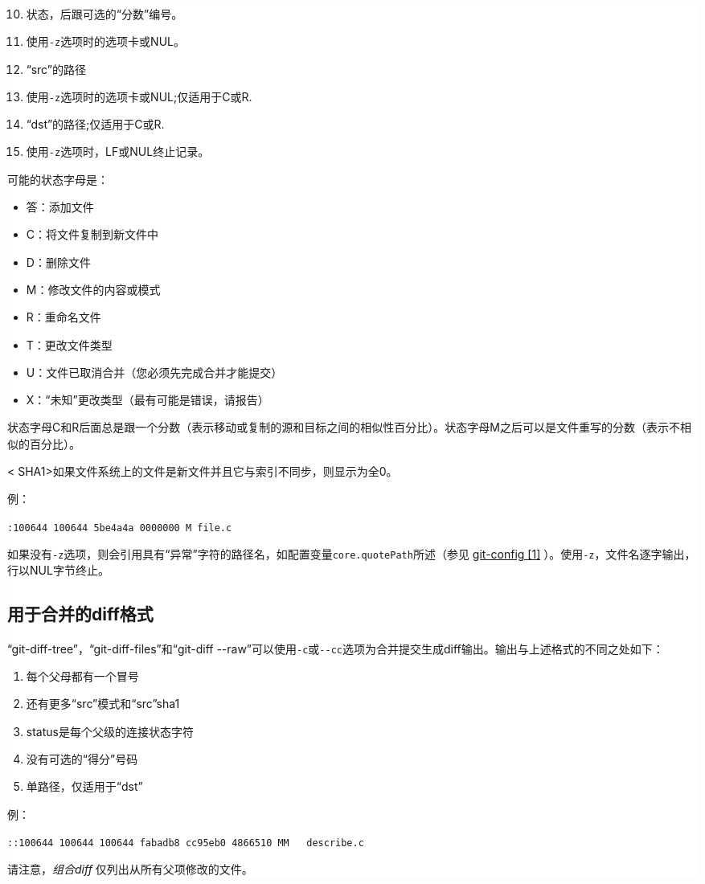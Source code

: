 10.  状态，后跟可选的“分数”编号。

11.  使用`-z`选项时的选项卡或NUL。

12.  “src”的路径

13.  使用`-z`选项时的选项卡或NUL;仅适用于C或R.

14.  “dst”的路径;仅适用于C或R.

15.  使用`-z`选项时，LF或NUL终止记录。

可能的状态字母是：

*   答：添加文件

*   C：将文件复制到新文件中

*   D：删除文件

*   M：修改文件的内容或模式

*   R：重命名文件

*   T：更改文件类型

*   U：文件已取消合并（您必须先完成合并才能提交）

*   X：“未知”更改类型（最有可能是错误，请报告）

状态字母C和R后面总是跟一个分数（表示移动或复制的源和目标之间的相似性百分比）。状态字母M之后可以是文件重写的分数（表示不相似的百分比）。

&lt; SHA1&gt;如果文件系统上的文件是新文件并且它与索引不同步，则显示为全0。

例：

```
:100644 100644 5be4a4a 0000000 M file.c
```

如果没有`-z`选项，则会引用具有“异常”字符的路径名，如配置变量`core.quotePath`所述（参见 [git-config [1]](https://git-scm.com/docs/git-config) ）。使用`-z`，文件名逐字输出，行以NUL字节终止。

## 用于合并的diff格式

“git-diff-tree”，“git-diff-files”和“git-diff --raw”可以使用`-c`或`--cc`选项为合并提交生成diff输出。输出与上述格式的不同之处如下：

1.  每个父母都有一个冒号

2.  还有更多“src”模式和“src”sha1

3.  status是每个父级的连接状态字符

4.  没有可选的“得分”号码

5.  单路径，仅适用于“dst”

例：

```
::100644 100644 100644 fabadb8 cc95eb0 4866510 MM	describe.c
```

请注意，_组合diff_ 仅列出从所有父项修改的文件。
